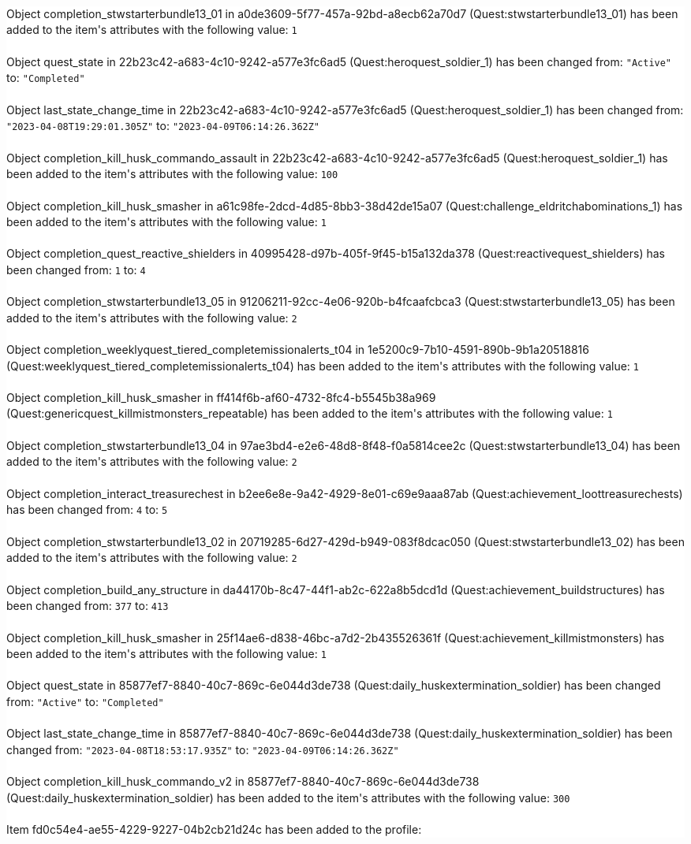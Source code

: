 Object completion_stwstarterbundle13_01 in a0de3609-5f77-457a-92bd-a8ecb62a70d7 (Quest:stwstarterbundle13_01) has been added to the item's attributes with the following value: `1`
<br><br>
Object quest_state in 22b23c42-a683-4c10-9242-a577e3fc6ad5 (Quest:heroquest_soldier_1) has been changed from: `"Active"` to: `"Completed"`
<br><br>
Object last_state_change_time in 22b23c42-a683-4c10-9242-a577e3fc6ad5 (Quest:heroquest_soldier_1) has been changed from: `"2023-04-08T19:29:01.305Z"` to: `"2023-04-09T06:14:26.362Z"`
<br><br>
Object completion_kill_husk_commando_assault in 22b23c42-a683-4c10-9242-a577e3fc6ad5 (Quest:heroquest_soldier_1) has been added to the item's attributes with the following value: `100`
<br><br>
Object completion_kill_husk_smasher in a61c98fe-2dcd-4d85-8bb3-38d42de15a07 (Quest:challenge_eldritchabominations_1) has been added to the item's attributes with the following value: `1`
<br><br>
Object completion_quest_reactive_shielders in 40995428-d97b-405f-9f45-b15a132da378 (Quest:reactivequest_shielders) has been changed from: `1` to: `4`
<br><br>
Object completion_stwstarterbundle13_05 in 91206211-92cc-4e06-920b-b4fcaafcbca3 (Quest:stwstarterbundle13_05) has been added to the item's attributes with the following value: `2`
<br><br>
Object completion_weeklyquest_tiered_completemissionalerts_t04 in 1e5200c9-7b10-4591-890b-9b1a20518816 (Quest:weeklyquest_tiered_completemissionalerts_t04) has been added to the item's attributes with the following value: `1`
<br><br>
Object completion_kill_husk_smasher in ff414f6b-af60-4732-8fc4-b5545b38a969 (Quest:genericquest_killmistmonsters_repeatable) has been added to the item's attributes with the following value: `1`
<br><br>
Object completion_stwstarterbundle13_04 in 97ae3bd4-e2e6-48d8-8f48-f0a5814cee2c (Quest:stwstarterbundle13_04) has been added to the item's attributes with the following value: `2`
<br><br>
Object completion_interact_treasurechest in b2ee6e8e-9a42-4929-8e01-c69e9aaa87ab (Quest:achievement_loottreasurechests) has been changed from: `4` to: `5`
<br><br>
Object completion_stwstarterbundle13_02 in 20719285-6d27-429d-b949-083f8dcac050 (Quest:stwstarterbundle13_02) has been added to the item's attributes with the following value: `2`
<br><br>
Object completion_build_any_structure in da44170b-8c47-44f1-ab2c-622a8b5dcd1d (Quest:achievement_buildstructures) has been changed from: `377` to: `413`
<br><br>
Object completion_kill_husk_smasher in 25f14ae6-d838-46bc-a7d2-2b435526361f (Quest:achievement_killmistmonsters) has been added to the item's attributes with the following value: `1`
<br><br>
Object quest_state in 85877ef7-8840-40c7-869c-6e044d3de738 (Quest:daily_huskextermination_soldier) has been changed from: `"Active"` to: `"Completed"`
<br><br>
Object last_state_change_time in 85877ef7-8840-40c7-869c-6e044d3de738 (Quest:daily_huskextermination_soldier) has been changed from: `"2023-04-08T18:53:17.935Z"` to: `"2023-04-09T06:14:26.362Z"`
<br><br>
Object completion_kill_husk_commando_v2 in 85877ef7-8840-40c7-869c-6e044d3de738 (Quest:daily_huskextermination_soldier) has been added to the item's attributes with the following value: `300`
<br><br>
Item fd0c54e4-ae55-4229-9227-04b2cb21d24c has been added to the profile:
